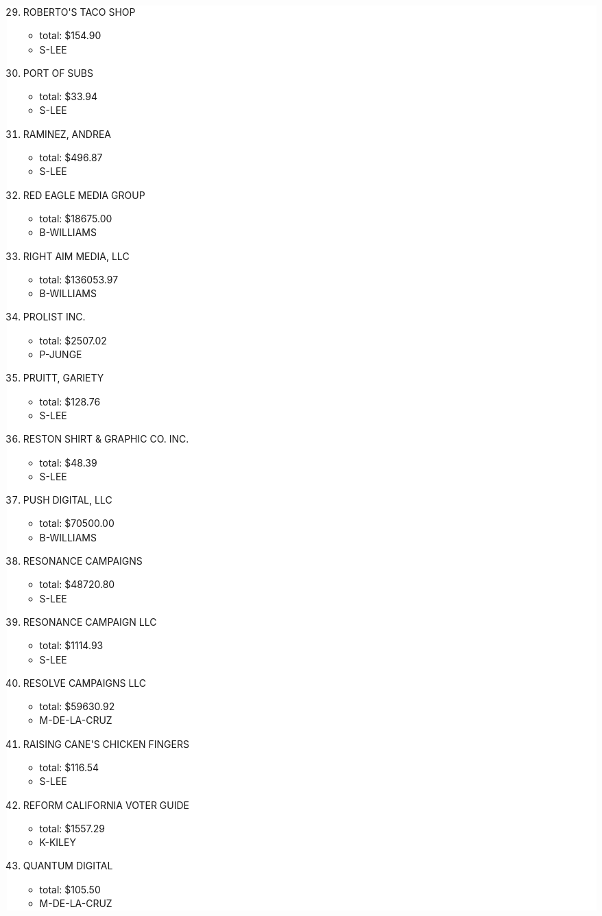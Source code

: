 29. ROBERTO'S TACO SHOP
	- total: $154.90
	- S-LEE

30. PORT OF SUBS
	- total: $33.94
	- S-LEE

31. RAMINEZ, ANDREA
	- total: $496.87
	- S-LEE

32. RED EAGLE MEDIA GROUP
	- total: $18675.00
	- B-WILLIAMS

33. RIGHT AIM MEDIA, LLC
	- total: $136053.97
	- B-WILLIAMS

34. PROLIST INC.
	- total: $2507.02
	- P-JUNGE

35. PRUITT, GARIETY
	- total: $128.76
	- S-LEE

36. RESTON SHIRT & GRAPHIC CO. INC.
	- total: $48.39
	- S-LEE

37. PUSH DIGITAL, LLC
	- total: $70500.00
	- B-WILLIAMS

38. RESONANCE CAMPAIGNS
	- total: $48720.80
	- S-LEE

39. RESONANCE CAMPAIGN LLC
	- total: $1114.93
	- S-LEE

40. RESOLVE CAMPAIGNS LLC
	- total: $59630.92
	- M-DE-LA-CRUZ

41. RAISING CANE'S CHICKEN FINGERS
	- total: $116.54
	- S-LEE

42. REFORM CALIFORNIA VOTER GUIDE
	- total: $1557.29
	- K-KILEY

43. QUANTUM DIGITAL
	- total: $105.50
	- M-DE-LA-CRUZ
